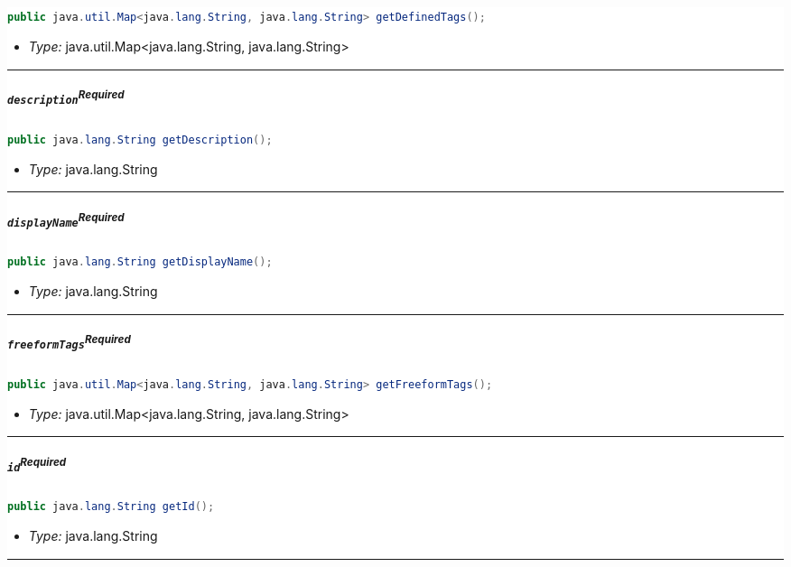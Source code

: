 ```java
public java.util.Map<java.lang.String, java.lang.String> getDefinedTags();
```

- *Type:* java.util.Map<java.lang.String, java.lang.String>

---

##### `description`<sup>Required</sup> <a name="description" id="rhizo-co-terraform-provider-oci.osManagementHubSoftwareSource.OsManagementHubSoftwareSource.property.description"></a>

```java
public java.lang.String getDescription();
```

- *Type:* java.lang.String

---

##### `displayName`<sup>Required</sup> <a name="displayName" id="rhizo-co-terraform-provider-oci.osManagementHubSoftwareSource.OsManagementHubSoftwareSource.property.displayName"></a>

```java
public java.lang.String getDisplayName();
```

- *Type:* java.lang.String

---

##### `freeformTags`<sup>Required</sup> <a name="freeformTags" id="rhizo-co-terraform-provider-oci.osManagementHubSoftwareSource.OsManagementHubSoftwareSource.property.freeformTags"></a>

```java
public java.util.Map<java.lang.String, java.lang.String> getFreeformTags();
```

- *Type:* java.util.Map<java.lang.String, java.lang.String>

---

##### `id`<sup>Required</sup> <a name="id" id="rhizo-co-terraform-provider-oci.osManagementHubSoftwareSource.OsManagementHubSoftwareSource.property.id"></a>

```java
public java.lang.String getId();
```

- *Type:* java.lang.String

---
